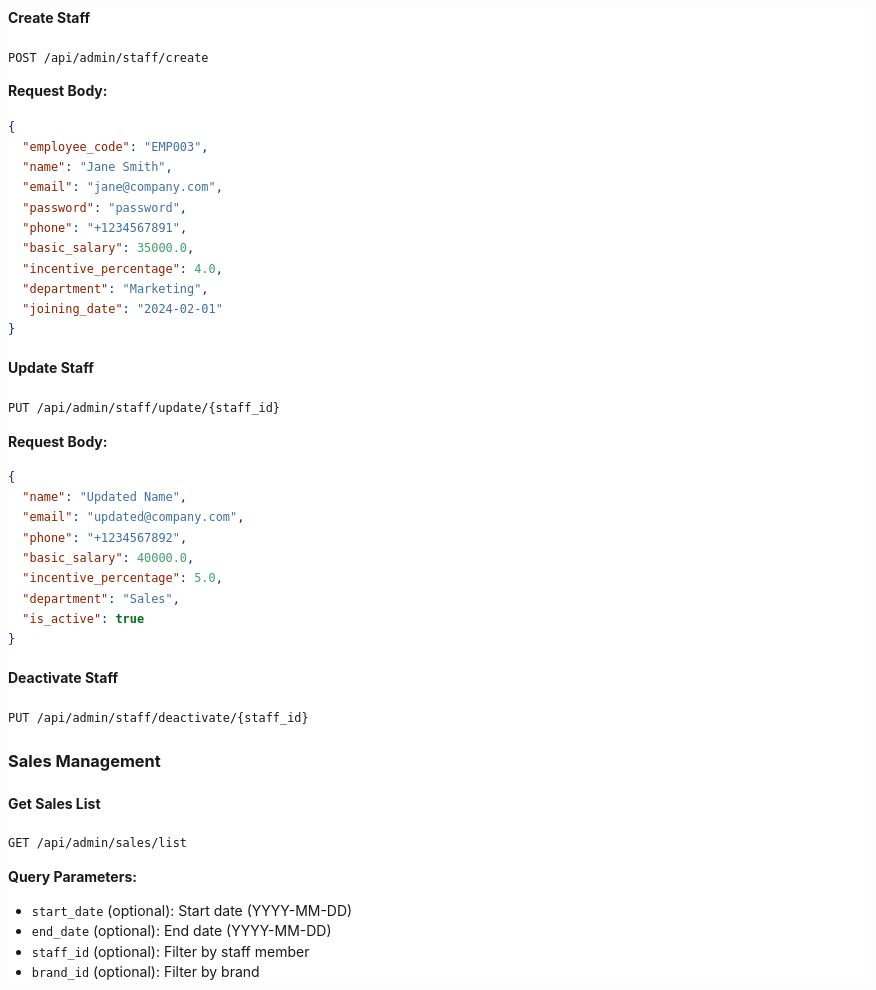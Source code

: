#### Create Staff
```http
POST /api/admin/staff/create
```

**Request Body:**
```json
{
  "employee_code": "EMP003",
  "name": "Jane Smith",
  "email": "jane@company.com",
  "password": "password",
  "phone": "+1234567891",
  "basic_salary": 35000.0,
  "incentive_percentage": 4.0,
  "department": "Marketing",
  "joining_date": "2024-02-01"
}
```

#### Update Staff
```http
PUT /api/admin/staff/update/{staff_id}
```

**Request Body:**
```json
{
  "name": "Updated Name",
  "email": "updated@company.com",
  "phone": "+1234567892",
  "basic_salary": 40000.0,
  "incentive_percentage": 5.0,
  "department": "Sales",
  "is_active": true
}
```

#### Deactivate Staff
```http
PUT /api/admin/staff/deactivate/{staff_id}
```

### Sales Management

#### Get Sales List
```http
GET /api/admin/sales/list
```

**Query Parameters:**
- `start_date` (optional): Start date (YYYY-MM-DD)
- `end_date` (optional): End date (YYYY-MM-DD)
- `staff_id` (optional): Filter by staff member
- `brand_id` (optional): Filter by brand
